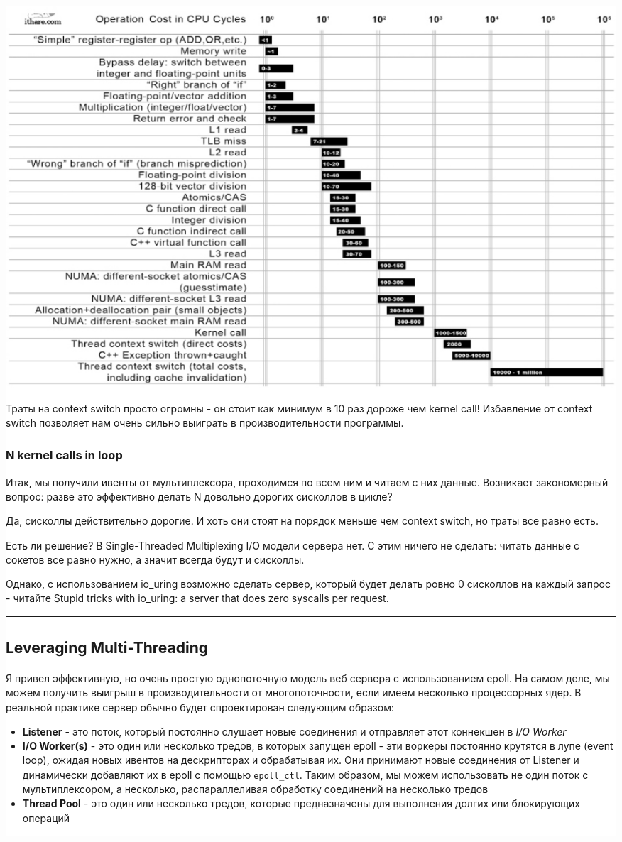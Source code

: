 ![CPU Cycles Cost](assets/operations_cpu_cost.png)

Траты на context switch просто огромны - он стоит как минимум в 10 раз дороже чем kernel call! Избавление от context switch позволяет нам очень сильно выиграть в производительности программы.

### N kernel calls in loop

Итак, мы получили ивенты от мультиплексора, проходимся по всем ним и читаем с них данные. Возникает закономерный вопрос: разве это эффективно делать N довольно дорогих сисколлов в цикле?

Да, сисколлы действительно дорогие. И хоть они стоят на порядок меньше чем context switch, но траты все равно есть.

Есть ли решение? В Single-Threaded Multiplexing I/O модели сервера нет. С этим ничего не сделать: читать данные с сокетов все равно нужно, а значит всегда будут и сисколлы.

Однако, с использованием io_uring возможно сделать сервер, который будет делать ровно 0 сисколлов на каждый запрос - читайте [Stupid tricks with io_uring: a server that does zero syscalls per request](https://wjwh.eu/posts/2021-10-01-no-syscall-server-iouring.html).

---

## Leveraging Multi-Threading

Я привел эффективную, но очень простую однопоточную модель веб сервера с использованием epoll. На самом деле, мы можем получить выигрыш в производительности от многопоточности, если имеем несколько процессорных ядер. В реальной практике сервер обычно будет спроектирован следующим образом:
- **Listener** - это поток, который постоянно слушает новые соединения и отправляет этот коннекшен в *I/O Worker*
- **I/O Worker(s)** - это один или несколько тредов, в которых запущен epoll - эти воркеры постоянно крутятся в лупе (event loop), ожидая новых ивентов на дескрипторах и обрабатывая их. Они принимают новые соединения от Listener и динамически добавляют их в epoll с помощью `epoll_ctl`. Таким образом, мы можем использовать не один поток с мультиплексором, а несколько, распараллеливая обработку соединений на несколько тредов
- **Thread Pool** - это один или несколько тредов, которые предназначены для выполнения долгих или блокирующих операций

---